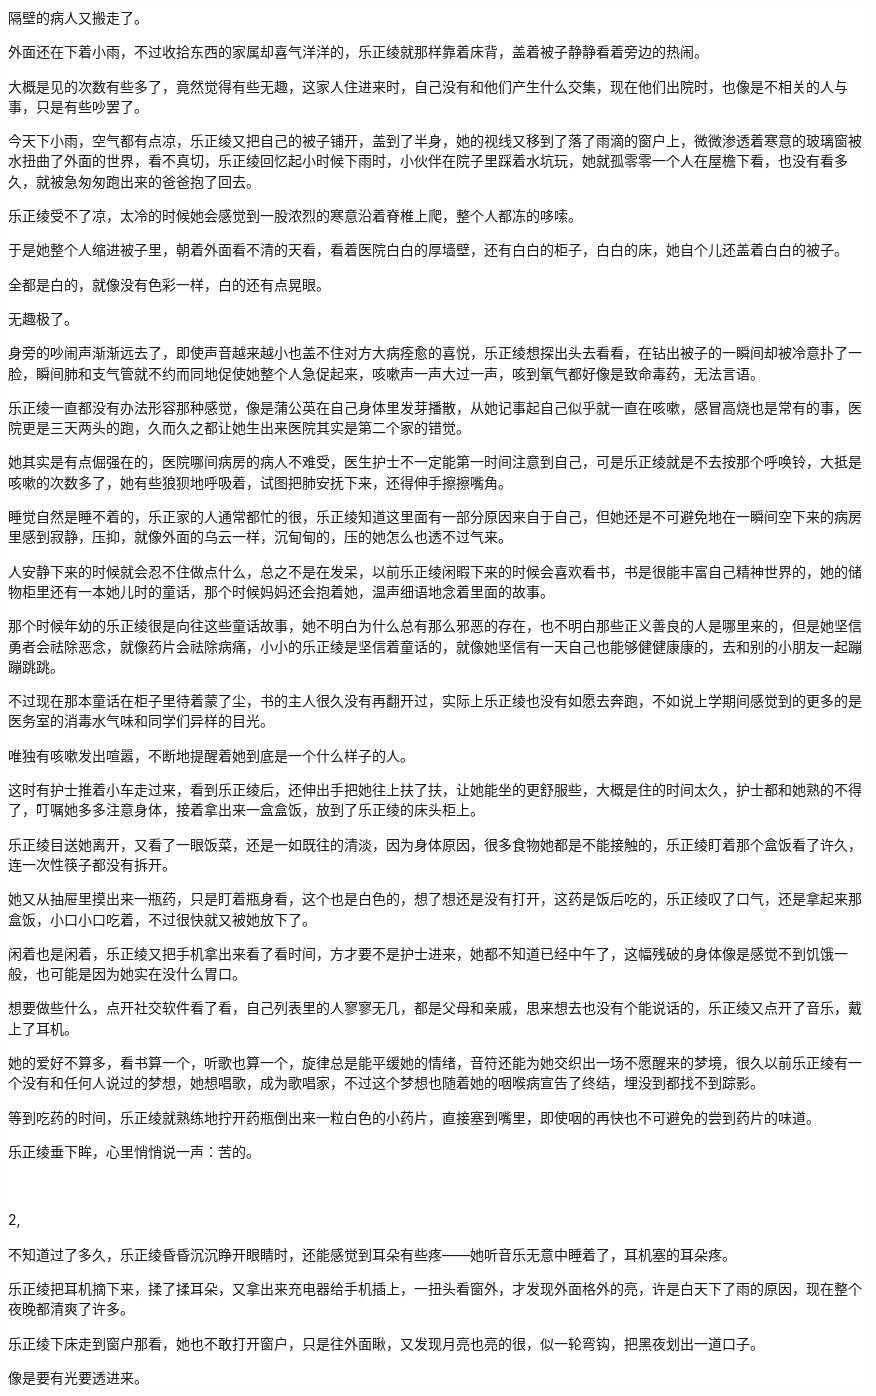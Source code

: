 隔壁的病人又搬走了。

外面还在下着小雨，不过收拾东西的家属却喜气洋洋的，乐正绫就那样靠着床背，盖着被子静静看着旁边的热闹。

大概是见的次数有些多了，竟然觉得有些无趣，这家人住进来时，自己没有和他们产生什么交集，现在他们出院时，也像是不相关的人与事，只是有些吵罢了。

今天下小雨，空气都有点凉，乐正绫又把自己的被子铺开，盖到了半身，她的视线又移到了落了雨滴的窗户上，微微渗透着寒意的玻璃窗被水扭曲了外面的世界，看不真切，乐正绫回忆起小时候下雨时，小伙伴在院子里踩着水坑玩，她就孤零零一个人在屋檐下看，也没有看多久，就被急匆匆跑出来的爸爸抱了回去。

乐正绫受不了凉，太冷的时候她会感觉到一股浓烈的寒意沿着脊椎上爬，整个人都冻的哆嗦。

于是她整个人缩进被子里，朝着外面看不清的天看，看着医院白白的厚墙壁，还有白白的柜子，白白的床，她自个儿还盖着白白的被子。

全都是白的，就像没有色彩一样，白的还有点晃眼。

无趣极了。

身旁的吵闹声渐渐远去了，即使声音越来越小也盖不住对方大病痊愈的喜悦，乐正绫想探出头去看看，在钻出被子的一瞬间却被冷意扑了一脸，瞬间肺和支气管就不约而同地促使她整个人急促起来，咳嗽声一声大过一声，咳到氧气都好像是致命毒药，无法言语。

乐正绫一直都没有办法形容那种感觉，像是蒲公英在自己身体里发芽播散，从她记事起自己似乎就一直在咳嗽，感冒高烧也是常有的事，医院更是三天两头的跑，久而久之都让她生出来医院其实是第二个家的错觉。

她其实是有点倔强在的，医院哪间病房的病人不难受，医生护士不一定能第一时间注意到自己，可是乐正绫就是不去按那个呼唤铃，大抵是咳嗽的次数多了，她有些狼狈地呼吸着，试图把肺安抚下来，还得伸手擦擦嘴角。

睡觉自然是睡不着的，乐正家的人通常都忙的很，乐正绫知道这里面有一部分原因来自于自己，但她还是不可避免地在一瞬间空下来的病房里感到寂静，压抑，就像外面的乌云一样，沉甸甸的，压的她怎么也透不过气来。

人安静下来的时候就会忍不住做点什么，总之不是在发呆，以前乐正绫闲暇下来的时候会喜欢看书，书是很能丰富自己精神世界的，她的储物柜里还有一本她儿时的童话，那个时候妈妈还会抱着她，温声细语地念着里面的故事。

那个时候年幼的乐正绫很是向往这些童话故事，她不明白为什么总有那么邪恶的存在，也不明白那些正义善良的人是哪里来的，但是她坚信勇者会祛除恶念，就像药片会祛除病痛，小小的乐正绫是坚信着童话的，就像她坚信有一天自己也能够健健康康的，去和别的小朋友一起蹦蹦跳跳。

不过现在那本童话在柜子里待着蒙了尘，书的主人很久没有再翻开过，实际上乐正绫也没有如愿去奔跑，不如说上学期间感觉到的更多的是医务室的消毒水气味和同学们异样的目光。

唯独有咳嗽发出喧嚣，不断地提醒着她到底是一个什么样子的人。

这时有护士推着小车走过来，看到乐正绫后，还伸出手把她往上扶了扶，让她能坐的更舒服些，大概是住的时间太久，护士都和她熟的不得了，叮嘱她多多注意身体，接着拿出来一盒盒饭，放到了乐正绫的床头柜上。

乐正绫目送她离开，又看了一眼饭菜，还是一如既往的清淡，因为身体原因，很多食物她都是不能接触的，乐正绫盯着那个盒饭看了许久，连一次性筷子都没有拆开。

她又从抽屉里摸出来一瓶药，只是盯着瓶身看，这个也是白色的，想了想还是没有打开，这药是饭后吃的，乐正绫叹了口气，还是拿起来那盒饭，小口小口吃着，不过很快就又被她放下了。

闲着也是闲着，乐正绫又把手机拿出来看了看时间，方才要不是护士进来，她都不知道已经中午了，这幅残破的身体像是感觉不到饥饿一般，也可能是因为她实在没什么胃口。

想要做些什么，点开社交软件看了看，自己列表里的人寥寥无几，都是父母和亲戚，思来想去也没有个能说话的，乐正绫又点开了音乐，戴上了耳机。

她的爱好不算多，看书算一个，听歌也算一个，旋律总是能平缓她的情绪，音符还能为她交织出一场不愿醒来的梦境，很久以前乐正绫有一个没有和任何人说过的梦想，她想唱歌，成为歌唱家，不过这个梦想也随着她的咽喉病宣告了终结，埋没到都找不到踪影。

等到吃药的时间，乐正绫就熟练地拧开药瓶倒出来一粒白色的小药片，直接塞到嘴里，即使咽的再快也不可避免的尝到药片的味道。

乐正绫垂下眸，心里悄悄说一声：苦的。

 

2,

不知道过了多久，乐正绫昏昏沉沉睁开眼睛时，还能感觉到耳朵有些疼——她听音乐无意中睡着了，耳机塞的耳朵疼。

乐正绫把耳机摘下来，揉了揉耳朵，又拿出来充电器给手机插上，一扭头看窗外，才发现外面格外的亮，许是白天下了雨的原因，现在整个夜晚都清爽了许多。

乐正绫下床走到窗户那看，她也不敢打开窗户，只是往外面瞅，又发现月亮也亮的很，似一轮弯钩，把黑夜划出一道口子。

像是要有光要透进来。
